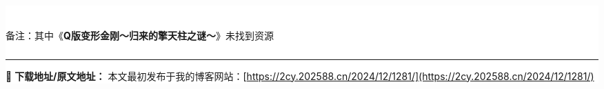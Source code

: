 &nbsp;
<p style="text-indent: 2em; text-align: left;"></p>
<p style="text-indent: 2em; text-align: left;"></p>
备注：其中《<strong style="white-space: normal; text-align: -webkit-center;">Q版变形金刚～归来的擎天柱之谜～</strong>》未找到资源
<h3 style="white-space: normal; text-indent: 2em; text-align: left;"></h3>
</div>
</div>

---
📖 **下载地址/原文地址：** 本文最初发布于我的博客网站：[https://2cy.202588.cn/2024/12/1281/](https://2cy.202588.cn/2024/12/1281/)
